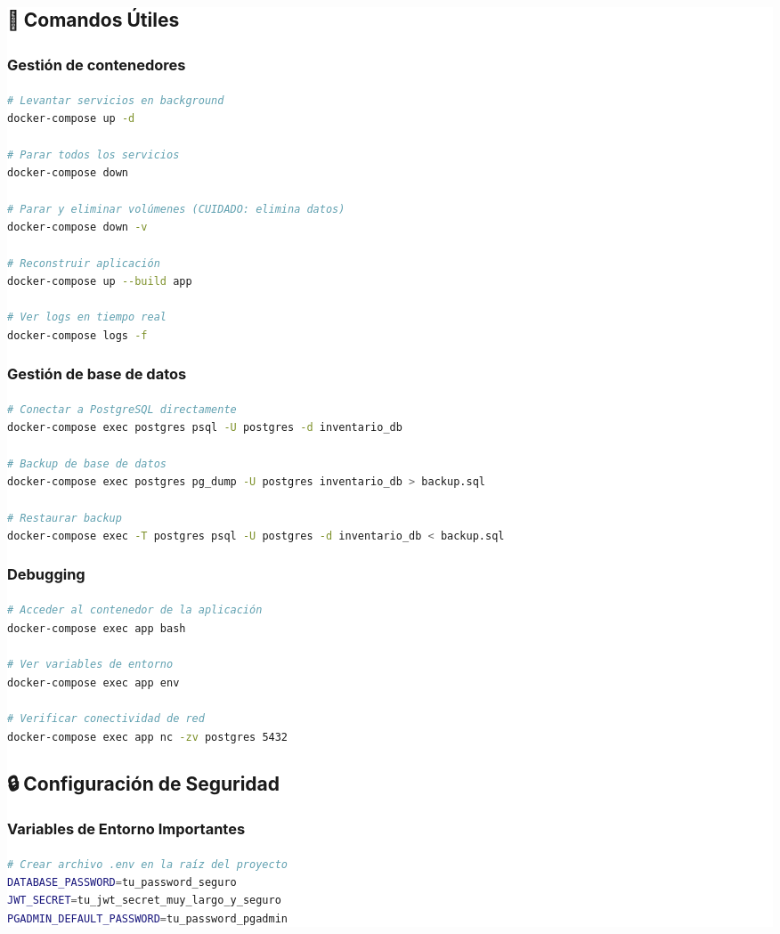 ## 🔧 Comandos Útiles

### Gestión de contenedores
```bash
# Levantar servicios en background
docker-compose up -d

# Parar todos los servicios
docker-compose down

# Parar y eliminar volúmenes (CUIDADO: elimina datos)
docker-compose down -v

# Reconstruir aplicación
docker-compose up --build app

# Ver logs en tiempo real
docker-compose logs -f
```

### Gestión de base de datos
```bash
# Conectar a PostgreSQL directamente
docker-compose exec postgres psql -U postgres -d inventario_db

# Backup de base de datos
docker-compose exec postgres pg_dump -U postgres inventario_db > backup.sql

# Restaurar backup
docker-compose exec -T postgres psql -U postgres -d inventario_db < backup.sql
```

### Debugging
```bash
# Acceder al contenedor de la aplicación
docker-compose exec app bash

# Ver variables de entorno
docker-compose exec app env

# Verificar conectividad de red
docker-compose exec app nc -zv postgres 5432
```

## 🔒 Configuración de Seguridad

### Variables de Entorno Importantes
```bash
# Crear archivo .env en la raíz del proyecto
DATABASE_PASSWORD=tu_password_seguro
JWT_SECRET=tu_jwt_secret_muy_largo_y_seguro
PGADMIN_DEFAULT_PASSWORD=tu_password_pgadmin
```
